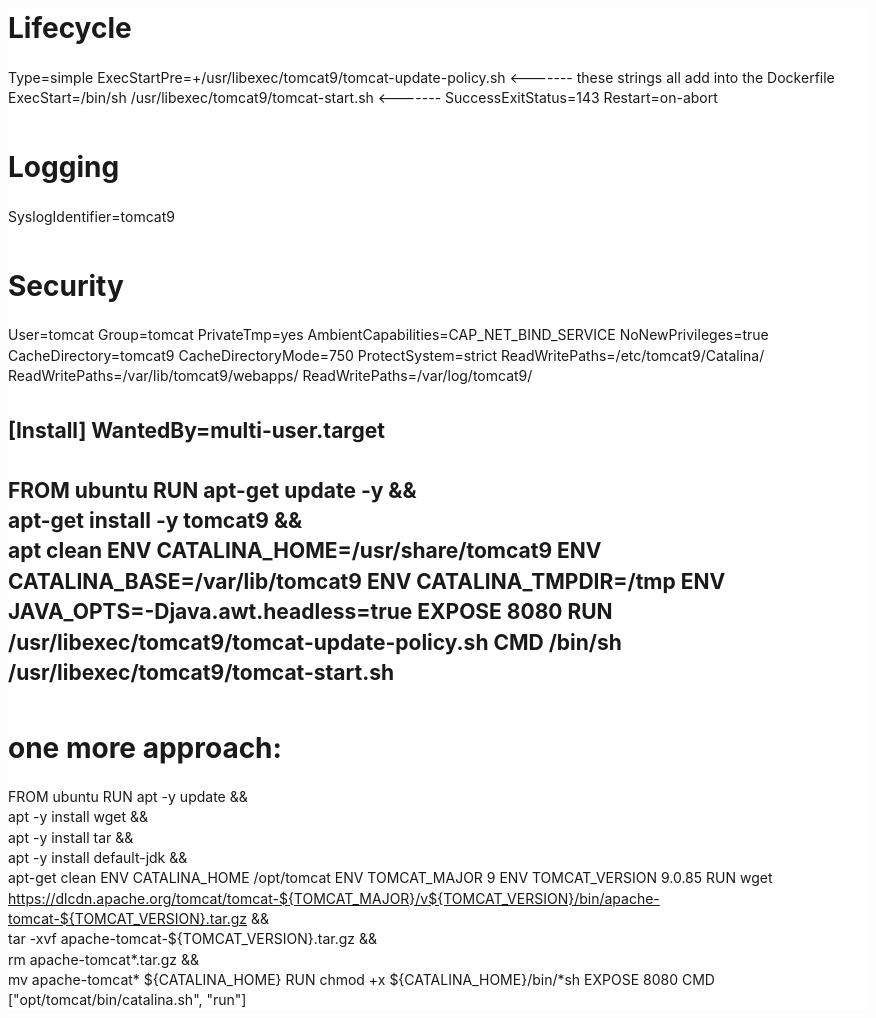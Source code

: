 # Lifecycle
Type=simple
ExecStartPre=+/usr/libexec/tomcat9/tomcat-update-policy.sh           <-------   these strings all add into the
                                                                                        Dockerfile
ExecStart=/bin/sh /usr/libexec/tomcat9/tomcat-start.sh               <-------
SuccessExitStatus=143
Restart=on-abort

# Logging
SyslogIdentifier=tomcat9

# Security
User=tomcat
Group=tomcat
PrivateTmp=yes
AmbientCapabilities=CAP_NET_BIND_SERVICE
NoNewPrivileges=true
CacheDirectory=tomcat9
CacheDirectoryMode=750
ProtectSystem=strict
ReadWritePaths=/etc/tomcat9/Catalina/
ReadWritePaths=/var/lib/tomcat9/webapps/
ReadWritePaths=/var/log/tomcat9/

[Install]
WantedBy=multi-user.target
---
FROM ubuntu
RUN apt-get update -y && \
    apt-get install -y tomcat9 && \
    apt clean
ENV CATALINA_HOME=/usr/share/tomcat9
ENV CATALINA_BASE=/var/lib/tomcat9
ENV CATALINA_TMPDIR=/tmp
ENV JAVA_OPTS=-Djava.awt.headless=true
EXPOSE 8080
RUN /usr/libexec/tomcat9/tomcat-update-policy.sh
CMD /bin/sh /usr/libexec/tomcat9/tomcat-start.sh
---

# one more approach:
FROM ubuntu
RUN apt -y update && \
    apt -y install wget && \
    apt -y install tar && \
    apt -y install default-jdk && \
    apt-get clean
ENV CATALINA_HOME /opt/tomcat
ENV TOMCAT_MAJOR 9
ENV TOMCAT_VERSION 9.0.85
RUN wget https://dlcdn.apache.org/tomcat/tomcat-${TOMCAT_MAJOR}/v${TOMCAT_VERSION}/bin/apache-tomcat-${TOMCAT_VERSION}.tar.gz && \
    tar -xvf apache-tomcat-${TOMCAT_VERSION}.tar.gz && \
    rm apache-tomcat*.tar.gz && \
    mv apache-tomcat* ${CATALINA_HOME}
RUN chmod +x ${CATALINA_HOME}/bin/*sh
EXPOSE 8080
CMD ["opt/tomcat/bin/catalina.sh", "run"]